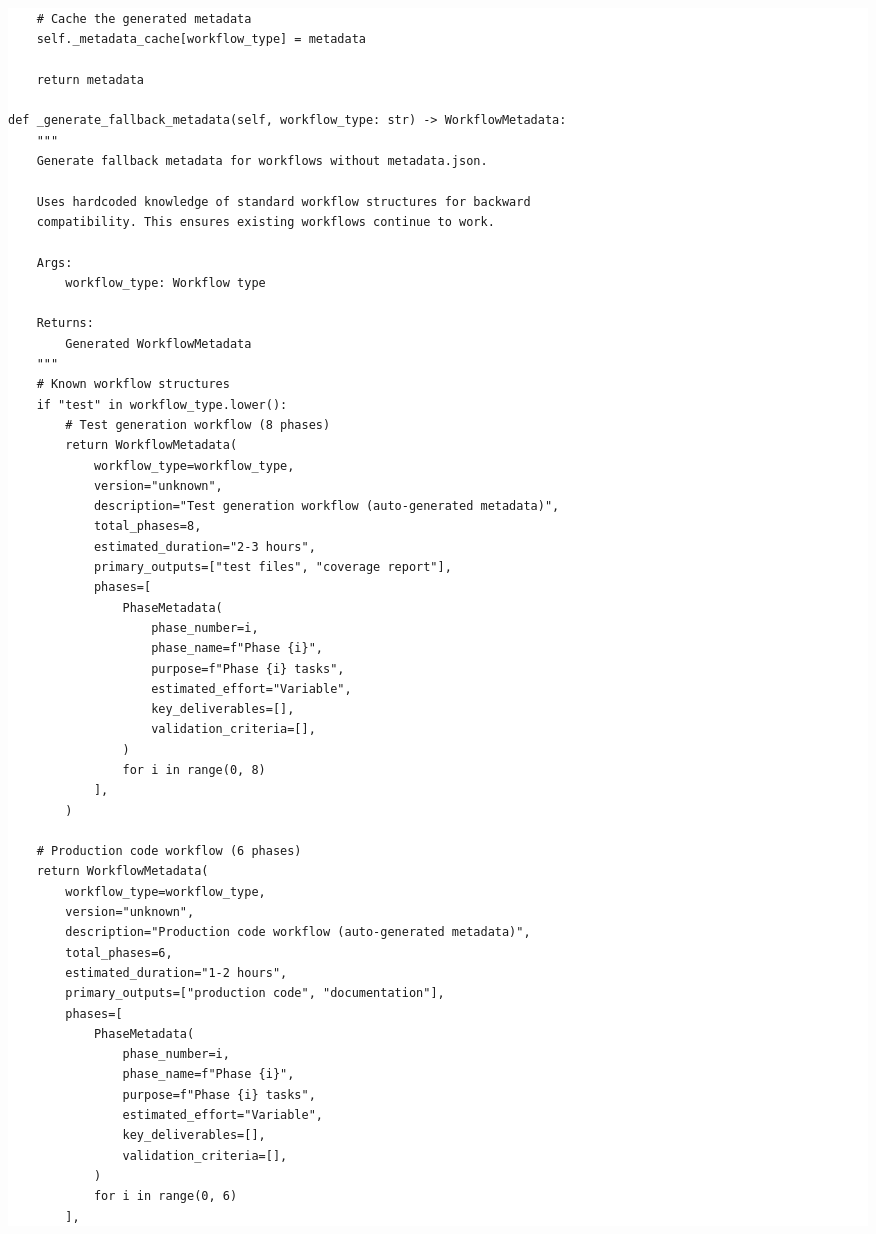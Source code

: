         # Cache the generated metadata
        self._metadata_cache[workflow_type] = metadata

        return metadata

    def _generate_fallback_metadata(self, workflow_type: str) -> WorkflowMetadata:
        """
        Generate fallback metadata for workflows without metadata.json.

        Uses hardcoded knowledge of standard workflow structures for backward
        compatibility. This ensures existing workflows continue to work.

        Args:
            workflow_type: Workflow type

        Returns:
            Generated WorkflowMetadata
        """
        # Known workflow structures
        if "test" in workflow_type.lower():
            # Test generation workflow (8 phases)
            return WorkflowMetadata(
                workflow_type=workflow_type,
                version="unknown",
                description="Test generation workflow (auto-generated metadata)",
                total_phases=8,
                estimated_duration="2-3 hours",
                primary_outputs=["test files", "coverage report"],
                phases=[
                    PhaseMetadata(
                        phase_number=i,
                        phase_name=f"Phase {i}",
                        purpose=f"Phase {i} tasks",
                        estimated_effort="Variable",
                        key_deliverables=[],
                        validation_criteria=[],
                    )
                    for i in range(0, 8)
                ],
            )

        # Production code workflow (6 phases)
        return WorkflowMetadata(
            workflow_type=workflow_type,
            version="unknown",
            description="Production code workflow (auto-generated metadata)",
            total_phases=6,
            estimated_duration="1-2 hours",
            primary_outputs=["production code", "documentation"],
            phases=[
                PhaseMetadata(
                    phase_number=i,
                    phase_name=f"Phase {i}",
                    purpose=f"Phase {i} tasks",
                    estimated_effort="Variable",
                    key_deliverables=[],
                    validation_criteria=[],
                )
                for i in range(0, 6)
            ],
